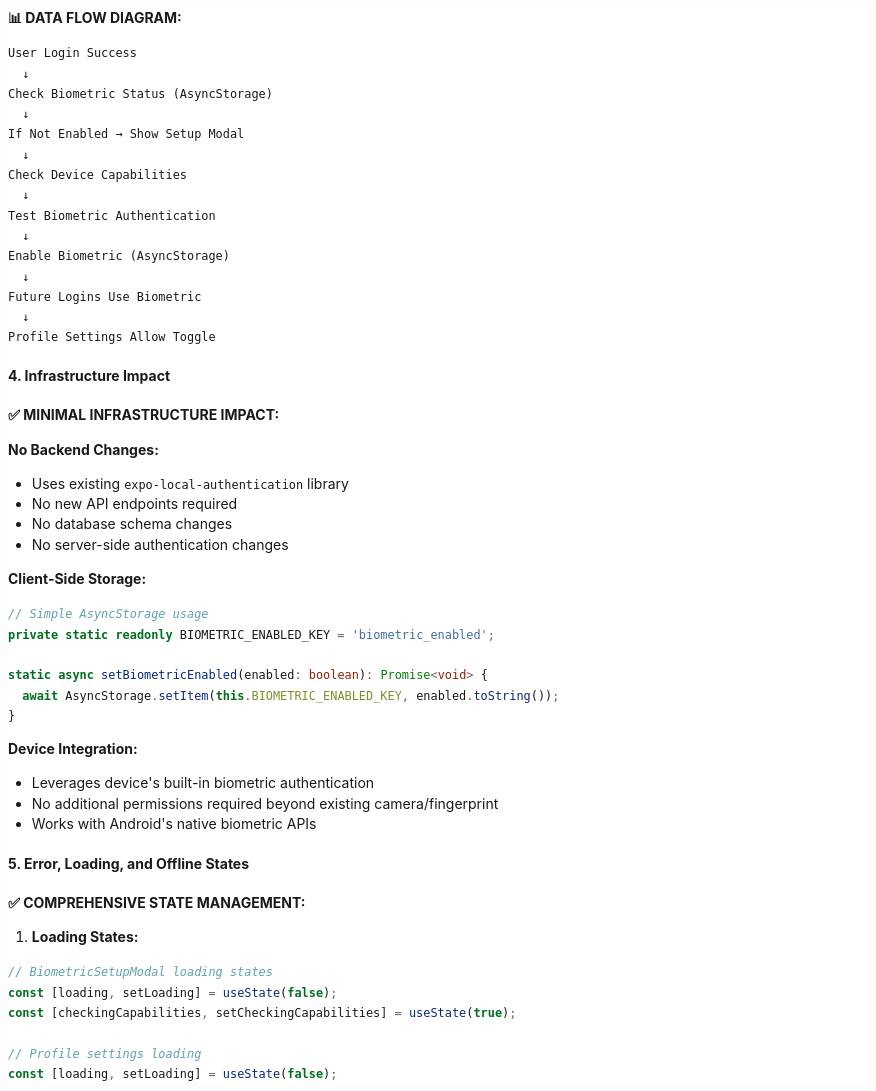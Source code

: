 **📊 DATA FLOW DIAGRAM:**
```
User Login Success
  ↓
Check Biometric Status (AsyncStorage)
  ↓
If Not Enabled → Show Setup Modal
  ↓
Check Device Capabilities
  ↓
Test Biometric Authentication
  ↓
Enable Biometric (AsyncStorage)
  ↓
Future Logins Use Biometric
  ↓
Profile Settings Allow Toggle
```

#### **4. Infrastructure Impact**

**✅ MINIMAL INFRASTRUCTURE IMPACT:**

**No Backend Changes:**
- Uses existing `expo-local-authentication` library
- No new API endpoints required
- No database schema changes
- No server-side authentication changes

**Client-Side Storage:**
```typescript
// Simple AsyncStorage usage
private static readonly BIOMETRIC_ENABLED_KEY = 'biometric_enabled';

static async setBiometricEnabled(enabled: boolean): Promise<void> {
  await AsyncStorage.setItem(this.BIOMETRIC_ENABLED_KEY, enabled.toString());
}
```

**Device Integration:**
- Leverages device's built-in biometric authentication
- No additional permissions required beyond existing camera/fingerprint
- Works with Android's native biometric APIs

#### **5. Error, Loading, and Offline States**

**✅ COMPREHENSIVE STATE MANAGEMENT:**

1. **Loading States:**
```typescript
// BiometricSetupModal loading states
const [loading, setLoading] = useState(false);
const [checkingCapabilities, setCheckingCapabilities] = useState(true);

// Profile settings loading
const [loading, setLoading] = useState(false);
```
